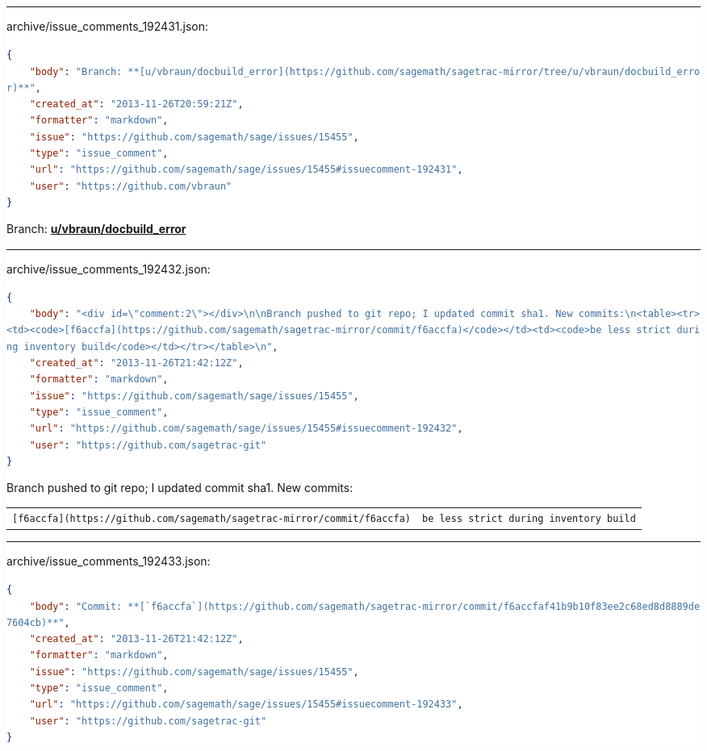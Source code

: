 

---

archive/issue_comments_192431.json:
```json
{
    "body": "Branch: **[u/vbraun/docbuild_error](https://github.com/sagemath/sagetrac-mirror/tree/u/vbraun/docbuild_error)**",
    "created_at": "2013-11-26T20:59:21Z",
    "formatter": "markdown",
    "issue": "https://github.com/sagemath/sage/issues/15455",
    "type": "issue_comment",
    "url": "https://github.com/sagemath/sage/issues/15455#issuecomment-192431",
    "user": "https://github.com/vbraun"
}
```

Branch: **[u/vbraun/docbuild_error](https://github.com/sagemath/sagetrac-mirror/tree/u/vbraun/docbuild_error)**



---

archive/issue_comments_192432.json:
```json
{
    "body": "<div id=\"comment:2\"></div>\n\nBranch pushed to git repo; I updated commit sha1. New commits:\n<table><tr><td><code>[f6accfa](https://github.com/sagemath/sagetrac-mirror/commit/f6accfa)</code></td><td><code>be less strict during inventory build</code></td></tr></table>\n",
    "created_at": "2013-11-26T21:42:12Z",
    "formatter": "markdown",
    "issue": "https://github.com/sagemath/sage/issues/15455",
    "type": "issue_comment",
    "url": "https://github.com/sagemath/sage/issues/15455#issuecomment-192432",
    "user": "https://github.com/sagetrac-git"
}
```

<div id="comment:2"></div>

Branch pushed to git repo; I updated commit sha1. New commits:
<table><tr><td><code>[f6accfa](https://github.com/sagemath/sagetrac-mirror/commit/f6accfa)</code></td><td><code>be less strict during inventory build</code></td></tr></table>




---

archive/issue_comments_192433.json:
```json
{
    "body": "Commit: **[`f6accfa`](https://github.com/sagemath/sagetrac-mirror/commit/f6accfaf41b9b10f83ee2c68ed8d8889de7604cb)**",
    "created_at": "2013-11-26T21:42:12Z",
    "formatter": "markdown",
    "issue": "https://github.com/sagemath/sage/issues/15455",
    "type": "issue_comment",
    "url": "https://github.com/sagemath/sage/issues/15455#issuecomment-192433",
    "user": "https://github.com/sagetrac-git"
}
```
